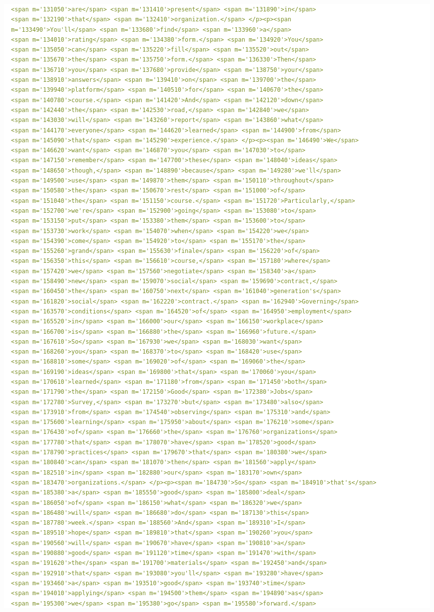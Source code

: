 ```yaml
  <span m='131050'>are</span> <span m='131410'>present</span> <span m='131890'>in</span>
  <span m='132190'>that</span> <span m='132410'>organization.</span> </p><p><span
  m='133490'>You'll</span> <span m='133680'>find</span> <span m='133960'>a</span>
  <span m='134010'>rating</span> <span m='134380'>form.</span> <span m='134920'>You</span>
  <span m='135050'>can</span> <span m='135220'>fill</span> <span m='135520'>out</span>
  <span m='135670'>the</span> <span m='135750'>form.</span> <span m='136330'>Then</span>
  <span m='136710'>you</span> <span m='137680'>provide</span> <span m='138750'>your</span>
  <span m='138910'>answers</span> <span m='139410'>on</span> <span m='139700'>the</span>
  <span m='139940'>platform</span> <span m='140510'>for</span> <span m='140670'>the</span>
  <span m='140780'>course.</span> <span m='141420'>And</span> <span m='142120'>down</span>
  <span m='142440'>the</span> <span m='142530'>road,</span> <span m='142840'>we</span>
  <span m='143030'>will</span> <span m='143260'>report</span> <span m='143860'>what</span>
  <span m='144170'>everyone</span> <span m='144620'>learned</span> <span m='144900'>from</span>
  <span m='145090'>that</span> <span m='145290'>experience.</span> </p><p><span m='146490'>We</span>
  <span m='146620'>want</span> <span m='146870'>you</span> <span m='147030'>to</span>
  <span m='147150'>remember</span> <span m='147700'>these</span> <span m='148040'>ideas</span>
  <span m='148650'>though,</span> <span m='148890'>because</span> <span m='149280'>we'll</span>
  <span m='149500'>use</span> <span m='149870'>them</span> <span m='150110'>throughout</span>
  <span m='150580'>the</span> <span m='150670'>rest</span> <span m='151000'>of</span>
  <span m='151040'>the</span> <span m='151150'>course.</span> <span m='151720'>Particularly,</span>
  <span m='152700'>we're</span> <span m='152900'>going</span> <span m='153080'>to</span>
  <span m='153150'>put</span> <span m='153380'>them</span> <span m='153600'>to</span>
  <span m='153730'>work</span> <span m='154070'>when</span> <span m='154220'>we</span>
  <span m='154390'>come</span> <span m='154920'>to</span> <span m='155170'>the</span>
  <span m='155260'>grand</span> <span m='155630'>finale</span> <span m='156220'>of</span>
  <span m='156350'>this</span> <span m='156610'>course,</span> <span m='157180'>where</span>
  <span m='157420'>we</span> <span m='157560'>negotiate</span> <span m='158340'>a</span>
  <span m='158490'>new</span> <span m='159070'>social</span> <span m='159690'>contract,</span>
  <span m='160450'>the</span> <span m='160750'>next</span> <span m='161040'>generation's</span>
  <span m='161820'>social</span> <span m='162220'>contract.</span> <span m='162940'>Governing</span>
  <span m='163570'>conditions</span> <span m='164520'>of</span> <span m='164950'>employment</span>
  <span m='165520'>in</span> <span m='166000'>our</span> <span m='166150'>workplace</span>
  <span m='166700'>is</span> <span m='166880'>the</span> <span m='166960'>future.</span>
  <span m='167610'>So</span> <span m='167930'>we</span> <span m='168030'>want</span>
  <span m='168260'>you</span> <span m='168370'>to</span> <span m='168420'>use</span>
  <span m='168810'>some</span> <span m='169020'>of</span> <span m='169060'>the</span>
  <span m='169190'>ideas</span> <span m='169800'>that</span> <span m='170060'>you</span>
  <span m='170610'>learned</span> <span m='171180'>from</span> <span m='171450'>both</span>
  <span m='171790'>the</span> <span m='172150'>Good</span> <span m='172380'>Jobs</span>
  <span m='172780'>Survey,</span> <span m='173270'>but</span> <span m='173480'>also</span>
  <span m='173910'>from</span> <span m='174540'>observing</span> <span m='175310'>and</span>
  <span m='175600'>learning</span> <span m='175950'>about</span> <span m='176210'>some</span>
  <span m='176430'>of</span> <span m='176660'>the</span> <span m='176760'>organizations</span>
  <span m='177780'>that</span> <span m='178070'>have</span> <span m='178520'>good</span>
  <span m='178790'>practices</span> <span m='179670'>that</span> <span m='180380'>we</span>
  <span m='180840'>can</span> <span m='181070'>then</span> <span m='181560'>apply</span>
  <span m='182510'>in</span> <span m='182880'>our</span> <span m='183170'>own</span>
  <span m='183470'>organizations.</span> </p><p><span m='184730'>So</span> <span m='184910'>that's</span>
  <span m='185380'>a</span> <span m='185550'>good</span> <span m='185800'>deal</span>
  <span m='186050'>of</span> <span m='186150'>what</span> <span m='186320'>we</span>
  <span m='186480'>will</span> <span m='186680'>do</span> <span m='187130'>this</span>
  <span m='187780'>week.</span> <span m='188560'>And</span> <span m='189310'>I</span>
  <span m='189510'>hope</span> <span m='189810'>that</span> <span m='190260'>you</span>
  <span m='190560'>will</span> <span m='190670'>have</span> <span m='190810'>a</span>
  <span m='190880'>good</span> <span m='191120'>time</span> <span m='191470'>with</span>
  <span m='191620'>the</span> <span m='191700'>materials</span> <span m='192450'>and</span>
  <span m='192910'>that</span> <span m='193080'>you'll</span> <span m='193280'>have</span>
  <span m='193460'>a</span> <span m='193510'>good</span> <span m='193740'>time</span>
  <span m='194010'>applying</span> <span m='194500'>them</span> <span m='194890'>as</span>
  <span m='195300'>we</span> <span m='195380'>go</span> <span m='195580'>forward.</span>
```